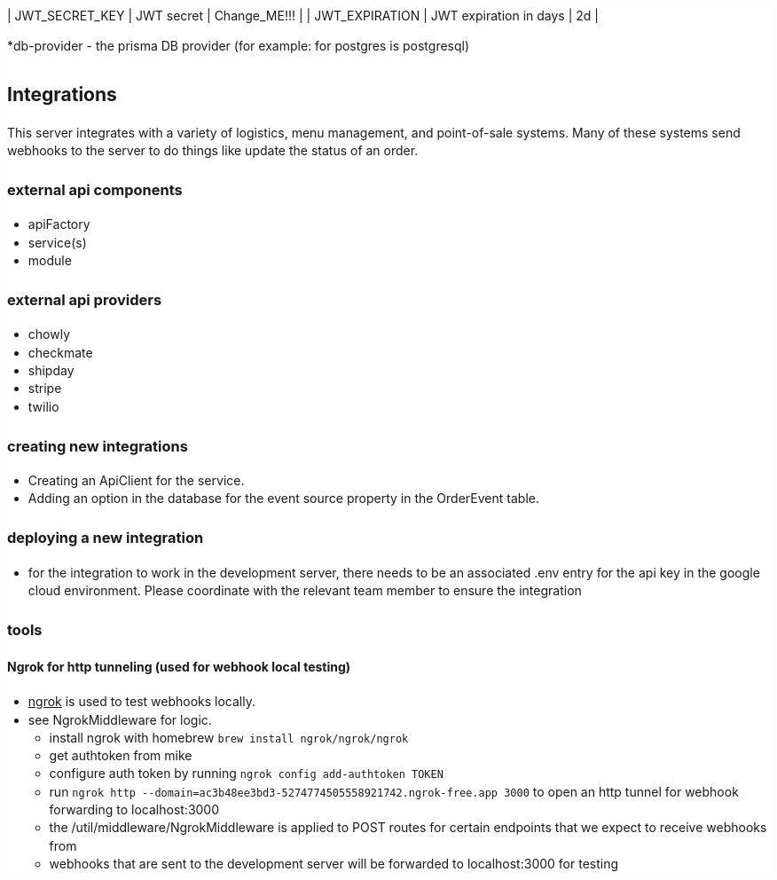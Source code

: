 | JWT_SECRET_KEY       | JWT secret                               | Change_ME!!!                                               |
| JWT_EXPIRATION       | JWT expiration in days                   | 2d                                                         |

\*db-provider - the prisma DB provider (for example: for postgres is postgresql)

## Integrations

This server integrates with a variety of logistics, menu management, and point-of-sale systems. Many of these systems send webhooks to the server to do things like update the status of an order.

### external api components

- apiFactory
- service(s)
- module

### external api providers

- chowly
- checkmate
- shipday
- stripe
- twilio

### creating new integrations

- Creating an ApiClient for the service.
- Adding an option in the database for the event source property in the OrderEvent table.

### deploying a new integration

- for the integration to work in the development server, there needs to be an associated .env entry for the api key in the google cloud environment. Please coordinate with the relevant team member to ensure the integration

### tools

#### Ngrok for http tunneling (used for webhook local testing)

- [ngrok](https://ngrok.com/docs) is used to test webhooks locally.
- see NgrokMiddleware for logic.
  - install ngrok with homebrew `brew install ngrok/ngrok/ngrok`
  - get authtoken from mike
  - configure auth token by running `ngrok config add-authtoken TOKEN`
  - run `ngrok http --domain=ac3b48ee3bd3-5274774505558921742.ngrok-free.app 3000` to open an http tunnel for webhook forwarding to localhost:3000
  - the /util/middleware/NgrokMiddleware is applied to POST routes for certain endpoints that we expect to receive webhooks from
  - webhooks that are sent to the development server will be forwarded to localhost:3000 for testing

